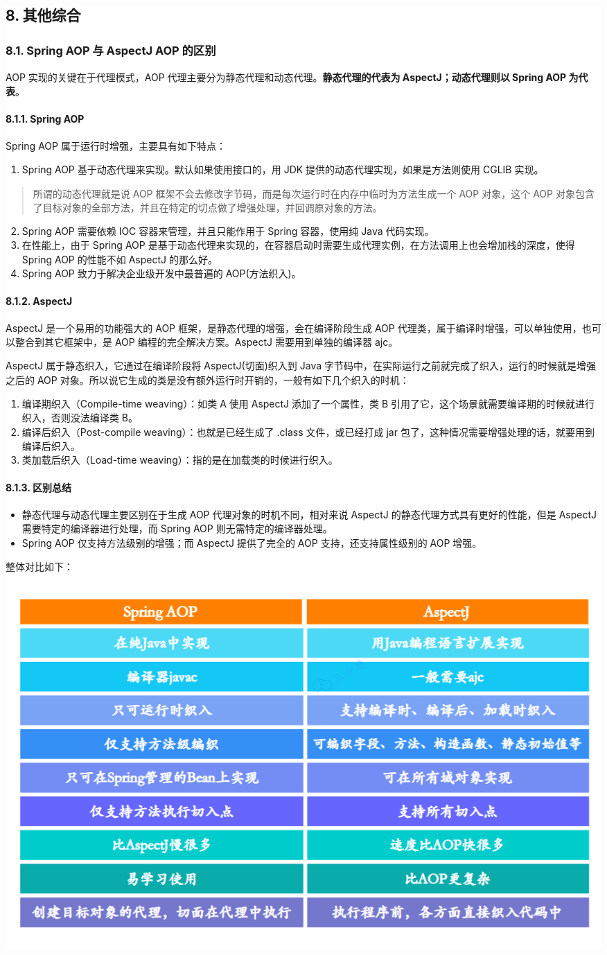 ## 8. 其他综合

### 8.1. Spring AOP 与 AspectJ AOP 的区别

AOP 实现的关键在于代理模式，AOP 代理主要分为静态代理和动态代理。**静态代理的代表为 AspectJ；动态代理则以 Spring AOP 为代表**。

#### 8.1.1. Spring AOP

Spring AOP 属于运行时增强，主要具有如下特点：

1. Spring AOP 基于动态代理来实现。默认如果使用接口的，用 JDK 提供的动态代理实现，如果是方法则使用 CGLIB 实现。
> 所谓的动态代理就是说 AOP 框架不会去修改字节码，而是每次运行时在内存中临时为方法生成一个 AOP 对象，这个 AOP 对象包含了目标对象的全部方法，并且在特定的切点做了增强处理，并回调原对象的方法。
2. Spring AOP 需要依赖 IOC 容器来管理，并且只能作用于 Spring 容器，使用纯 Java 代码实现。
3. 在性能上，由于 Spring AOP 是基于动态代理来实现的，在容器启动时需要生成代理实例，在方法调用上也会增加栈的深度，使得 Spring AOP 的性能不如 AspectJ 的那么好。
4. Spring AOP 致力于解决企业级开发中最普遍的 AOP(方法织入)。

#### 8.1.2. AspectJ

AspectJ 是一个易用的功能强大的 AOP 框架，是静态代理的增强，会在编译阶段生成 AOP 代理类，属于编译时增强，可以单独使用，也可以整合到其它框架中，是 AOP 编程的完全解决方案。AspectJ 需要用到单独的编译器 ajc。

AspectJ 属于静态织入，它通过在编译阶段将 AspectJ(切面)织入到 Java 字节码中，在实际运行之前就完成了织入，运行的时候就是增强之后的 AOP 对象。所以说它生成的类是没有额外运行时开销的，一般有如下几个织入的时机：

1. 编译期织入（Compile-time weaving）：如类 A 使用 AspectJ 添加了一个属性，类 B 引用了它，这个场景就需要编译期的时候就进行织入，否则没法编译类 B。
2. 编译后织入（Post-compile weaving）：也就是已经生成了 .class 文件，或已经打成 jar 包了，这种情况需要增强处理的话，就要用到编译后织入。
3. 类加载后织入（Load-time weaving）：指的是在加载类的时候进行织入。

#### 8.1.3. 区别总结

- 静态代理与动态代理主要区别在于生成 AOP 代理对象的时机不同，相对来说 AspectJ 的静态代理方式具有更好的性能，但是 AspectJ 需要特定的编译器进行处理，而 Spring AOP 则无需特定的编译器处理。
- Spring AOP 仅支持方法级别的增强；而 AspectJ 提供了完全的 AOP 支持，还支持属性级别的 AOP 增强。

整体对比如下：

![](images/13244710240163.png)
